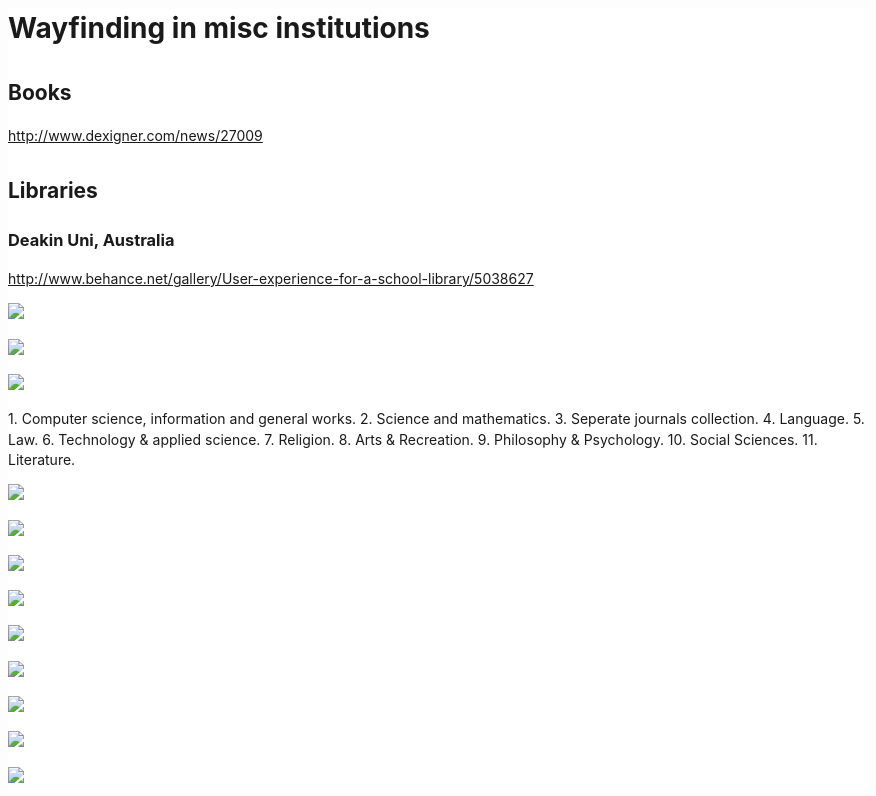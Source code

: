 # Wayfinding in misc institutions

## Books

http://www.dexigner.com/news/27009

## Libraries


### Deakin Uni, Australia

http://www.behance.net/gallery/User-experience-for-a-school-library/5038627


![](http://behance.vo.llnwd.net/profiles20/134850/projects/5038627/24143c040385351ab85cb6b033509958.jpg)


![](http://behance.vo.llnwd.net/profiles20/134850/projects/5038627/590dd3b3cb95f76c3833e183bbf9d460.jpg)


![](http://behance.vo.llnwd.net/profiles20/134850/projects/5038627/1a936e4cc121491a374639b49d9185f2.jpg)

1\. Computer science, information and general works. 2. Science and mathematics. 3. Seperate journals collection. 4. Language. 5. Law. 6. Technology & applied science. 7. Religion. 8. Arts & Recreation. 9. Philosophy & Psychology. 10. Social Sciences. 11. Literature.


![](http://behance.vo.llnwd.net/profiles20/134850/projects/5038627/177ea73ee4e8b6876587bb8268bb6da6.png)


![](http://behance.vo.llnwd.net/profiles20/134850/projects/5038627/035aff2d6cf041bb8f7ddbe56a35c35e.jpg)


![](http://behance.vo.llnwd.net/profiles20/134850/projects/5038627/995d6cafef45eed87f6b88ed92ca699d.jpg)


![](http://behance.vo.llnwd.net/profiles20/134850/projects/5038627/e1098dfdd8d7e18e33ca35d6ff81b197.jpg)


![](http://behance.vo.llnwd.net/profiles20/134850/projects/5038627/acffab3102afa4beb2e84244128a9a64.jpg)


![](http://behance.vo.llnwd.net/profiles20/134850/projects/5038627/7ff88f35a929f758235a88361bba6240.jpg)


![](http://behance.vo.llnwd.net/profiles20/134850/projects/5038627/8d756b046e24ea55a8d44deb3f088ac5.jpg)


![](http://behance.vo.llnwd.net/profiles20/134850/projects/5038627/19a049830d74eb9878ecead1cde07a4b.jpg)


![](http://behance.vo.llnwd.net/profiles20/134850/projects/5038627/96b890629863663eef78df39a3fc18f0.jpg)

